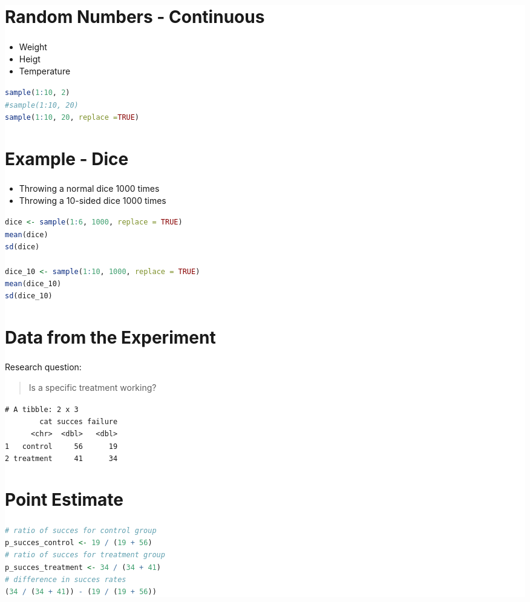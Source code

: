 Random Numbers - Continuous
========================================================

- Weight
- Heigt
- Temperature


```r
sample(1:10, 2)
#sample(1:10, 20)
sample(1:10, 20, replace =TRUE)
```

Example - Dice
========================================================

- Throwing a normal dice 1000 times
- Throwing a 10-sided dice 1000 times


```r
dice <- sample(1:6, 1000, replace = TRUE)
mean(dice)
sd(dice)

dice_10 <- sample(1:10, 1000, replace = TRUE)
mean(dice_10)
sd(dice_10)
```

Data from the Experiment
========================================================

Research question:

> Is a specific treatment working?


```
# A tibble: 2 x 3
        cat succes failure
      <chr>  <dbl>   <dbl>
1   control     56      19
2 treatment     41      34
```

Point Estimate
========================================================


```r
# ratio of succes for control group
p_succes_control <- 19 / (19 + 56)
# ratio of succes for treatment group
p_succes_treatment <- 34 / (34 + 41)
# difference in succes rates
(34 / (34 + 41)) - (19 / (19 + 56))
```
